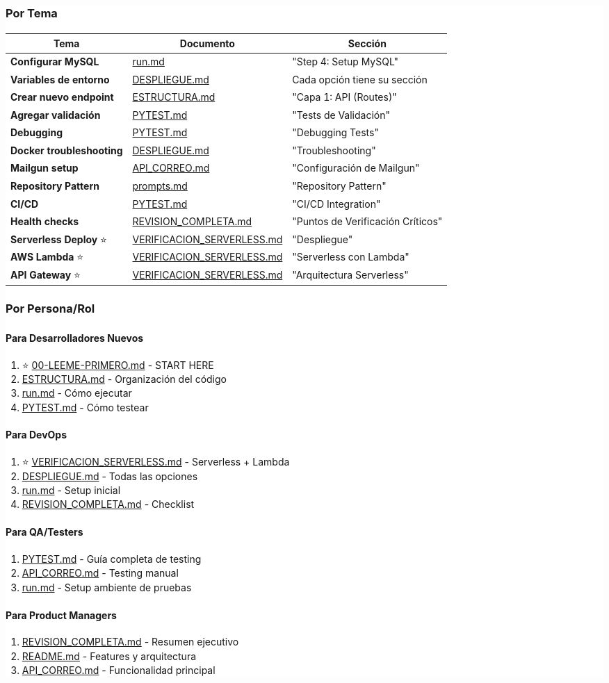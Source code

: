 ### Por Tema

| Tema | Documento | Sección |
|------|-----------|---------|
| **Configurar MySQL** | [run.md](run.md) | "Step 4: Setup MySQL" |
| **Variables de entorno** | [DESPLIEGUE.md](DESPLIEGUE.md) | Cada opción tiene su sección |
| **Crear nuevo endpoint** | [ESTRUCTURA.md](ESTRUCTURA.md) | "Capa 1: API (Routes)" |
| **Agregar validación** | [PYTEST.md](PYTEST.md) | "Tests de Validación" |
| **Debugging** | [PYTEST.md](PYTEST.md) | "Debugging Tests" |
| **Docker troubleshooting** | [DESPLIEGUE.md](DESPLIEGUE.md) | "Troubleshooting" |
| **Mailgun setup** | [API_CORREO.md](API_CORREO.md) | "Configuración de Mailgun" |
| **Repository Pattern** | [prompts.md](prompts.md) | "Repository Pattern" |
| **CI/CD** | [PYTEST.md](PYTEST.md) | "CI/CD Integration" |
| **Health checks** | [REVISION_COMPLETA.md](REVISION_COMPLETA.md) | "Puntos de Verificación Críticos" |
| **Serverless Deploy** ⭐ | [VERIFICACION_SERVERLESS.md](VERIFICACION_SERVERLESS.md) | "Despliegue" |
| **AWS Lambda** ⭐ | [VERIFICACION_SERVERLESS.md](VERIFICACION_SERVERLESS.md) | "Serverless con Lambda" |
| **API Gateway** ⭐ | [VERIFICACION_SERVERLESS.md](VERIFICACION_SERVERLESS.md) | "Arquitectura Serverless" |

### Por Persona/Rol

#### Para Desarrolladores Nuevos
1. ⭐ [00-LEEME-PRIMERO.md](00-LEEME-PRIMERO.md) - START HERE
2. [ESTRUCTURA.md](ESTRUCTURA.md) - Organización del código
3. [run.md](run.md) - Cómo ejecutar
4. [PYTEST.md](PYTEST.md) - Cómo testear

#### Para DevOps
1. ⭐ [VERIFICACION_SERVERLESS.md](VERIFICACION_SERVERLESS.md) - Serverless + Lambda
2. [DESPLIEGUE.md](DESPLIEGUE.md) - Todas las opciones
3. [run.md](run.md) - Setup inicial
4. [REVISION_COMPLETA.md](REVISION_COMPLETA.md) - Checklist

#### Para QA/Testers
1. [PYTEST.md](PYTEST.md) - Guía completa de testing
2. [API_CORREO.md](API_CORREO.md) - Testing manual
3. [run.md](run.md) - Setup ambiente de pruebas

#### Para Product Managers
1. [REVISION_COMPLETA.md](REVISION_COMPLETA.md) - Resumen ejecutivo
2. [README.md](README.md) - Features y arquitectura
3. [API_CORREO.md](API_CORREO.md) - Funcionalidad principal
